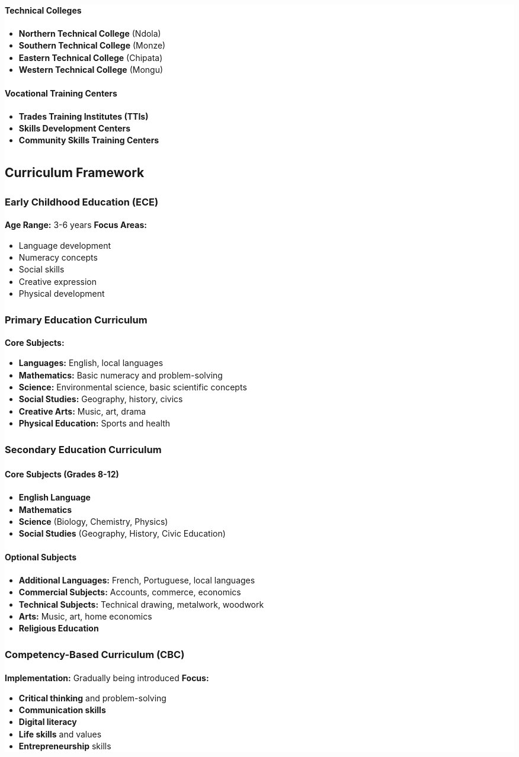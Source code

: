 #### Technical Colleges
- **Northern Technical College** (Ndola)
- **Southern Technical College** (Monze)
- **Eastern Technical College** (Chipata)
- **Western Technical College** (Mongu)

#### Vocational Training Centers
- **Trades Training Institutes (TTIs)**
- **Skills Development Centers**
- **Community Skills Training Centers**

## Curriculum Framework

### Early Childhood Education (ECE)
**Age Range:** 3-6 years
**Focus Areas:**
- Language development
- Numeracy concepts
- Social skills
- Creative expression
- Physical development

### Primary Education Curriculum
**Core Subjects:**
- **Languages:** English, local languages
- **Mathematics:** Basic numeracy and problem-solving
- **Science:** Environmental science, basic scientific concepts
- **Social Studies:** Geography, history, civics
- **Creative Arts:** Music, art, drama
- **Physical Education:** Sports and health

### Secondary Education Curriculum

#### Core Subjects (Grades 8-12)
- **English Language**
- **Mathematics**
- **Science** (Biology, Chemistry, Physics)
- **Social Studies** (Geography, History, Civic Education)

#### Optional Subjects
- **Additional Languages:** French, Portuguese, local languages
- **Commercial Subjects:** Accounts, commerce, economics
- **Technical Subjects:** Technical drawing, metalwork, woodwork
- **Arts:** Music, art, home economics
- **Religious Education**

### Competency-Based Curriculum (CBC)
**Implementation:** Gradually being introduced
**Focus:**
- **Critical thinking** and problem-solving
- **Communication skills**
- **Digital literacy**
- **Life skills** and values
- **Entrepreneurship** skills
